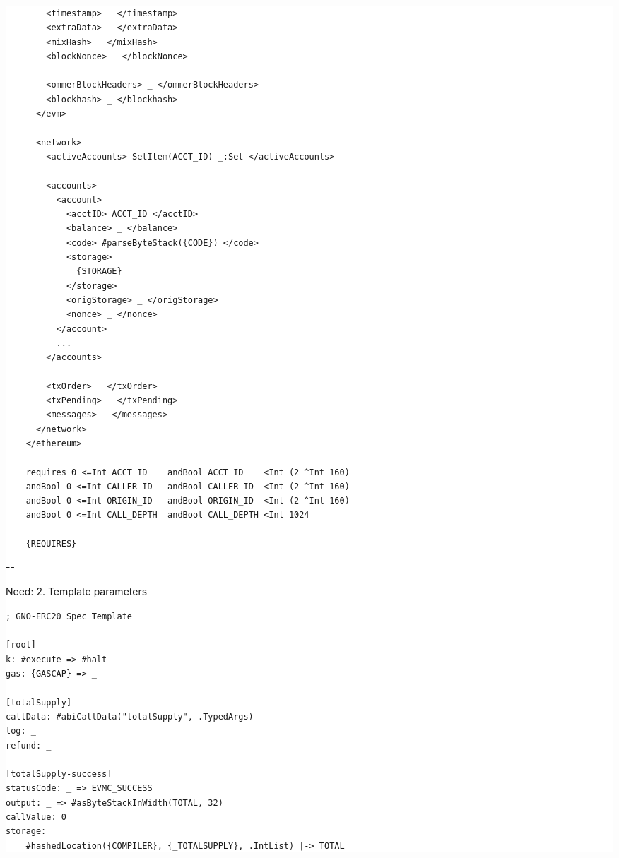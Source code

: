 ```
        <timestamp> _ </timestamp>
        <extraData> _ </extraData>
        <mixHash> _ </mixHash>
        <blockNonce> _ </blockNonce>

        <ommerBlockHeaders> _ </ommerBlockHeaders>
        <blockhash> _ </blockhash>
      </evm>

      <network>
        <activeAccounts> SetItem(ACCT_ID) _:Set </activeAccounts>

        <accounts>
          <account>
            <acctID> ACCT_ID </acctID>
            <balance> _ </balance>
            <code> #parseByteStack({CODE}) </code>
            <storage>
              {STORAGE}
            </storage>
            <origStorage> _ </origStorage>
            <nonce> _ </nonce>
          </account>
          ...
        </accounts>

        <txOrder> _ </txOrder>
        <txPending> _ </txPending>
        <messages> _ </messages>
      </network>
    </ethereum>

    requires 0 <=Int ACCT_ID    andBool ACCT_ID    <Int (2 ^Int 160)
    andBool 0 <=Int CALLER_ID   andBool CALLER_ID  <Int (2 ^Int 160)
    andBool 0 <=Int ORIGIN_ID   andBool ORIGIN_ID  <Int (2 ^Int 160)
    andBool 0 <=Int CALL_DEPTH  andBool CALL_DEPTH <Int 1024

    {REQUIRES}
```


--



Need: 2. Template parameters


```
; GNO-ERC20 Spec Template

[root]
k: #execute => #halt
gas: {GASCAP} => _

[totalSupply]
callData: #abiCallData("totalSupply", .TypedArgs)
log: _
refund: _

[totalSupply-success]
statusCode: _ => EVMC_SUCCESS
output: _ => #asByteStackInWidth(TOTAL, 32)
callValue: 0
storage:
    #hashedLocation({COMPILER}, {_TOTALSUPPLY}, .IntList) |-> TOTAL
```